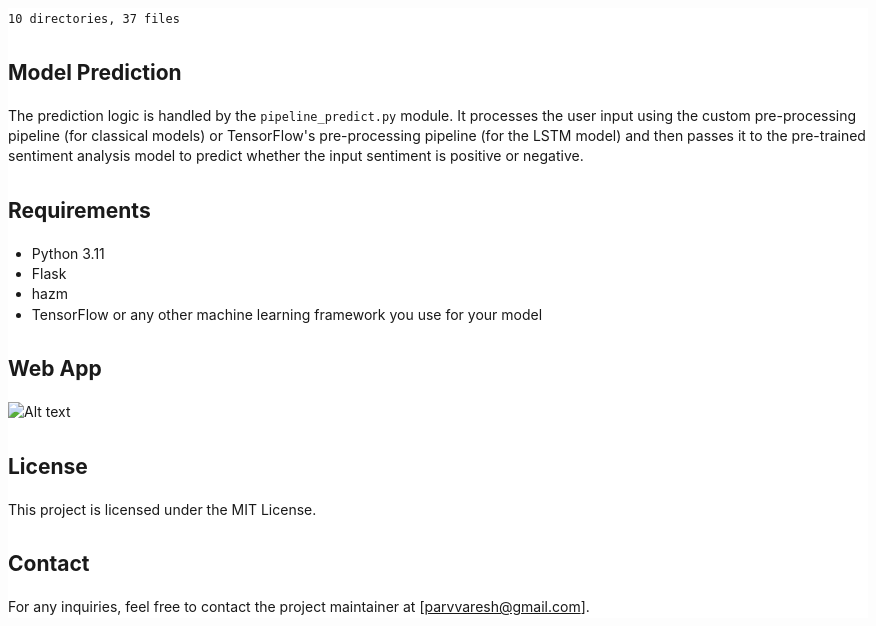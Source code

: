 ```
10 directories, 37 files
```

## Model Prediction

The prediction logic is handled by the `pipeline_predict.py` module. It processes the user input using the custom pre-processing pipeline (for classical models) or TensorFlow's pre-processing pipeline (for the LSTM model) and then passes it to the pre-trained sentiment analysis model to predict whether the input sentiment is positive or negative.

## Requirements

- Python 3.11
- Flask
- hazm
- TensorFlow or any other machine learning framework you use for your model



## Web App

![Alt text](/home/reza/dev/SnappFood/assets/flaskkapp.png)

## License

This project is licensed under the MIT License.

## Contact

For any inquiries, feel free to contact the project maintainer at [parvvaresh@gmail.com].
```
